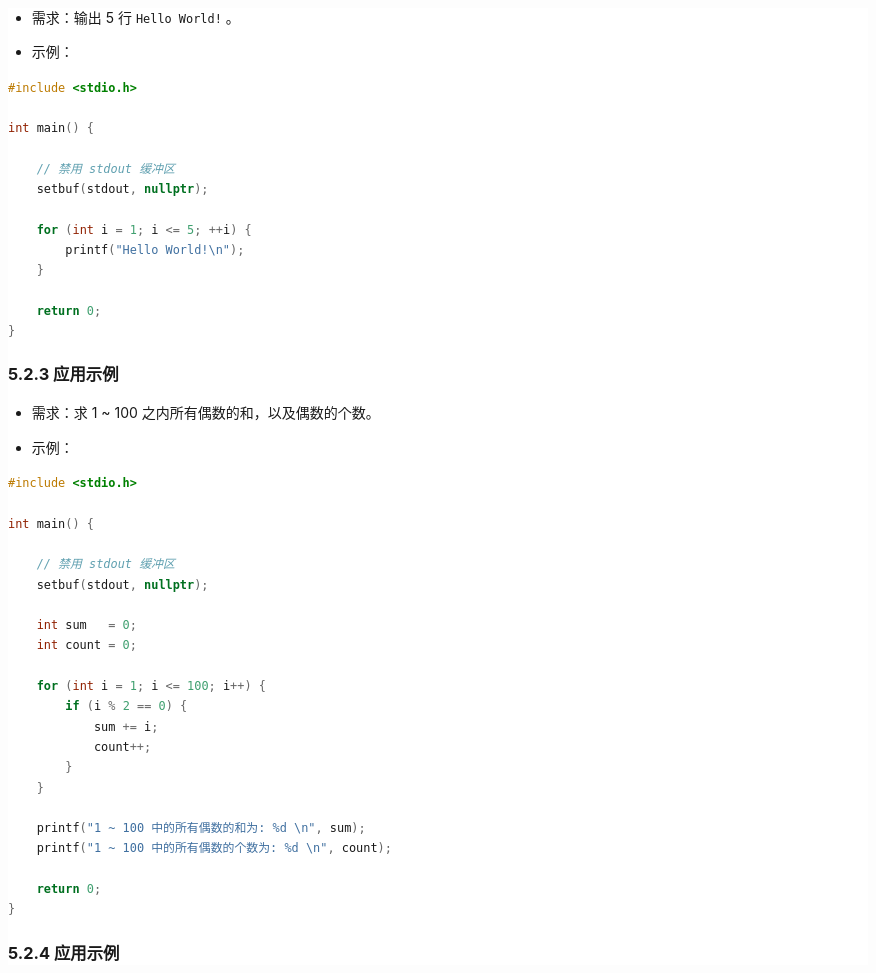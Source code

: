 * 需求：输出 5 行 `Hello World!` 。



* 示例：

```c
#include <stdio.h>

int main() {

    // 禁用 stdout 缓冲区
    setbuf(stdout, nullptr);
    
    for (int i = 1; i <= 5; ++i) {
        printf("Hello World!\n");
    }

    return 0;
}
```

### 5.2.3 应用示例

* 需求：求 1 ~ 100 之内所有偶数的和，以及偶数的个数。



* 示例：

```c
#include <stdio.h>

int main() {
    
    // 禁用 stdout 缓冲区
    setbuf(stdout, nullptr);
    
    int sum   = 0;
    int count = 0;

    for (int i = 1; i <= 100; i++) {
        if (i % 2 == 0) {
            sum += i;
            count++;
        }
    }

    printf("1 ~ 100 中的所有偶数的和为: %d \n", sum);
    printf("1 ~ 100 中的所有偶数的个数为: %d \n", count);

    return 0;
}
```

### 5.2.4 应用示例
